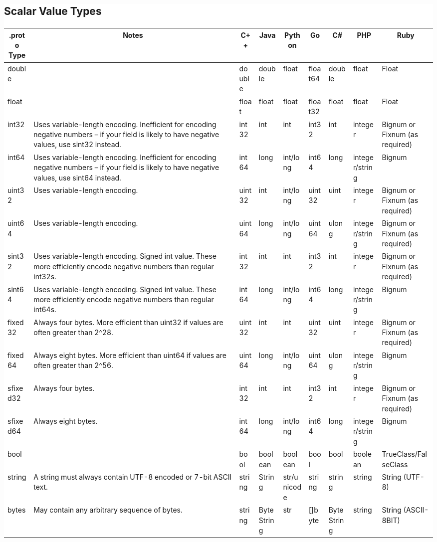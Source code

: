 



 

 

 

 



## Scalar Value Types

| .proto Type | Notes | C++ | Java | Python | Go | C# | PHP | Ruby |
| ----------- | ----- | --- | ---- | ------ | -- | -- | --- | ---- |
| <a name="double" /> double |  | double | double | float | float64 | double | float | Float |
| <a name="float" /> float |  | float | float | float | float32 | float | float | Float |
| <a name="int32" /> int32 | Uses variable-length encoding. Inefficient for encoding negative numbers – if your field is likely to have negative values, use sint32 instead. | int32 | int | int | int32 | int | integer | Bignum or Fixnum (as required) |
| <a name="int64" /> int64 | Uses variable-length encoding. Inefficient for encoding negative numbers – if your field is likely to have negative values, use sint64 instead. | int64 | long | int/long | int64 | long | integer/string | Bignum |
| <a name="uint32" /> uint32 | Uses variable-length encoding. | uint32 | int | int/long | uint32 | uint | integer | Bignum or Fixnum (as required) |
| <a name="uint64" /> uint64 | Uses variable-length encoding. | uint64 | long | int/long | uint64 | ulong | integer/string | Bignum or Fixnum (as required) |
| <a name="sint32" /> sint32 | Uses variable-length encoding. Signed int value. These more efficiently encode negative numbers than regular int32s. | int32 | int | int | int32 | int | integer | Bignum or Fixnum (as required) |
| <a name="sint64" /> sint64 | Uses variable-length encoding. Signed int value. These more efficiently encode negative numbers than regular int64s. | int64 | long | int/long | int64 | long | integer/string | Bignum |
| <a name="fixed32" /> fixed32 | Always four bytes. More efficient than uint32 if values are often greater than 2^28. | uint32 | int | int | uint32 | uint | integer | Bignum or Fixnum (as required) |
| <a name="fixed64" /> fixed64 | Always eight bytes. More efficient than uint64 if values are often greater than 2^56. | uint64 | long | int/long | uint64 | ulong | integer/string | Bignum |
| <a name="sfixed32" /> sfixed32 | Always four bytes. | int32 | int | int | int32 | int | integer | Bignum or Fixnum (as required) |
| <a name="sfixed64" /> sfixed64 | Always eight bytes. | int64 | long | int/long | int64 | long | integer/string | Bignum |
| <a name="bool" /> bool |  | bool | boolean | boolean | bool | bool | boolean | TrueClass/FalseClass |
| <a name="string" /> string | A string must always contain UTF-8 encoded or 7-bit ASCII text. | string | String | str/unicode | string | string | string | String (UTF-8) |
| <a name="bytes" /> bytes | May contain any arbitrary sequence of bytes. | string | ByteString | str | []byte | ByteString | string | String (ASCII-8BIT) |

